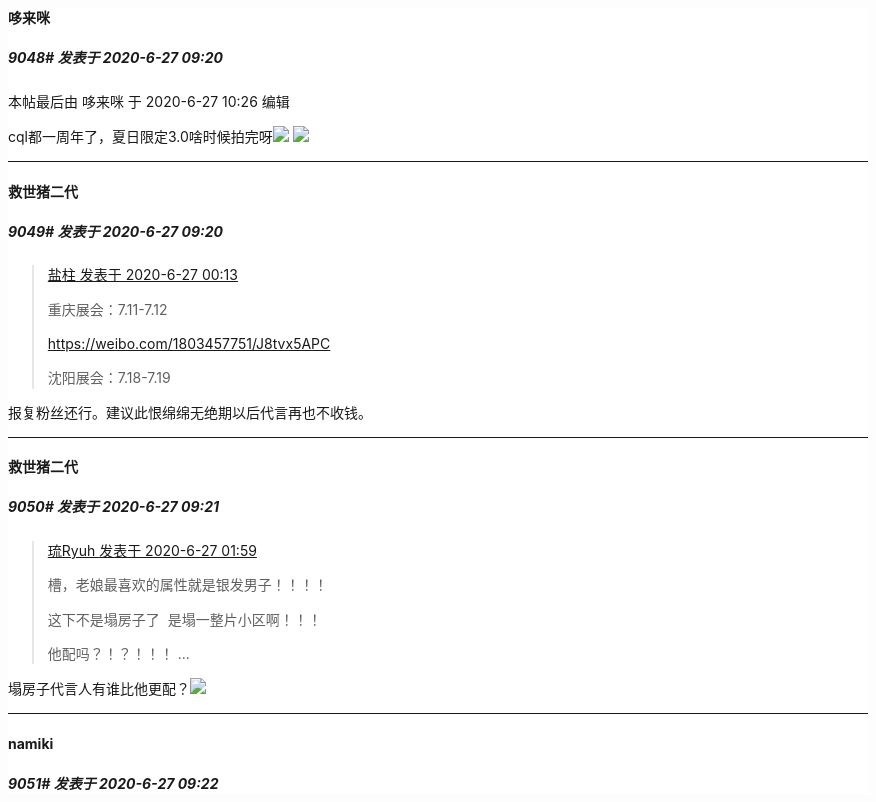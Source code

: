 ####  哆来咪  
##### 9048#       发表于 2020-6-27 09:20



 本帖最后由 哆来咪 于 2020-6-27 10:26 编辑 

cql都一周年了，夏日限定3.0啥时候拍完呀<img src="https://static.saraba1st.com/image/smiley/face2017/068.png" referrerpolicy="no-referrer">
<img src="https://i.loli.net/2020/06/27/c8MIymfji2TtChv.jpg" referrerpolicy="no-referrer">







*****

####  救世猪二代  
##### 9049#       发表于 2020-6-27 09:20



<blockquote><a href="httphttps://bbs.saraba1st.com/2b/forum.php?mod=redirect&amp;goto=findpost&amp;pid=47966069&amp;ptid=1929275" target="_blank">盐柱 发表于 2020-6-27 00:13</a>

重庆展会：7.11-7.12

https://weibo.com/1803457751/J8tvx5APC

沈阳展会：7.18-7.19</blockquote>
报复粉丝还行。建议此恨绵绵无绝期以后代言再也不收钱。







*****

####  救世猪二代  
##### 9050#       发表于 2020-6-27 09:21



<blockquote><a href="httphttps://bbs.saraba1st.com/2b/forum.php?mod=redirect&amp;goto=findpost&amp;pid=47966952&amp;ptid=1929275" target="_blank">琉Ryuh 发表于 2020-6-27 01:59</a>

槽，老娘最喜欢的属性就是银发男子！！！！

这下不是塌房子了  是塌一整片小区啊！！！

他配吗？！？！！！ ...</blockquote>
塌房子代言人有谁比他更配？<img src="https://static.saraba1st.com/image/smiley/face2017/002.png" referrerpolicy="no-referrer">







*****

####  namiki  
##### 9051#       发表于 2020-6-27 09:22
